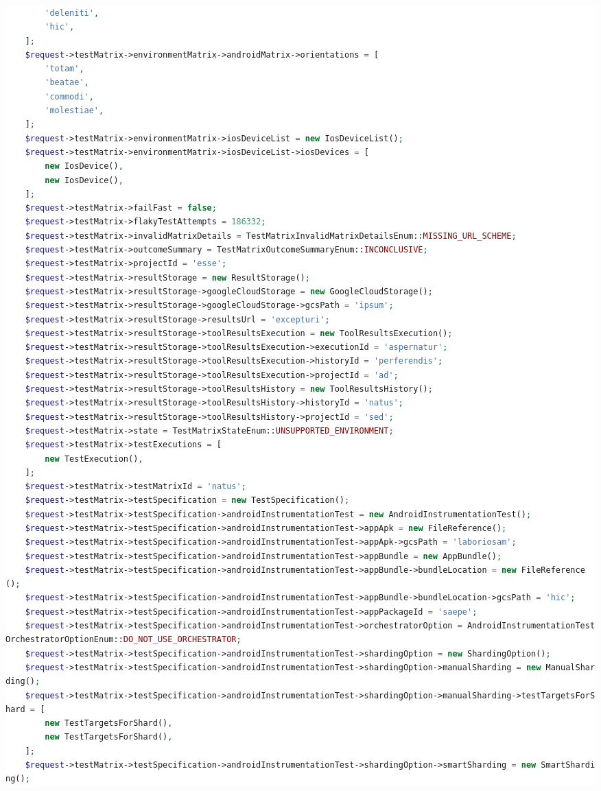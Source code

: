 ```php
        'deleniti',
        'hic',
    ];
    $request->testMatrix->environmentMatrix->androidMatrix->orientations = [
        'totam',
        'beatae',
        'commodi',
        'molestiae',
    ];
    $request->testMatrix->environmentMatrix->iosDeviceList = new IosDeviceList();
    $request->testMatrix->environmentMatrix->iosDeviceList->iosDevices = [
        new IosDevice(),
        new IosDevice(),
    ];
    $request->testMatrix->failFast = false;
    $request->testMatrix->flakyTestAttempts = 186332;
    $request->testMatrix->invalidMatrixDetails = TestMatrixInvalidMatrixDetailsEnum::MISSING_URL_SCHEME;
    $request->testMatrix->outcomeSummary = TestMatrixOutcomeSummaryEnum::INCONCLUSIVE;
    $request->testMatrix->projectId = 'esse';
    $request->testMatrix->resultStorage = new ResultStorage();
    $request->testMatrix->resultStorage->googleCloudStorage = new GoogleCloudStorage();
    $request->testMatrix->resultStorage->googleCloudStorage->gcsPath = 'ipsum';
    $request->testMatrix->resultStorage->resultsUrl = 'excepturi';
    $request->testMatrix->resultStorage->toolResultsExecution = new ToolResultsExecution();
    $request->testMatrix->resultStorage->toolResultsExecution->executionId = 'aspernatur';
    $request->testMatrix->resultStorage->toolResultsExecution->historyId = 'perferendis';
    $request->testMatrix->resultStorage->toolResultsExecution->projectId = 'ad';
    $request->testMatrix->resultStorage->toolResultsHistory = new ToolResultsHistory();
    $request->testMatrix->resultStorage->toolResultsHistory->historyId = 'natus';
    $request->testMatrix->resultStorage->toolResultsHistory->projectId = 'sed';
    $request->testMatrix->state = TestMatrixStateEnum::UNSUPPORTED_ENVIRONMENT;
    $request->testMatrix->testExecutions = [
        new TestExecution(),
    ];
    $request->testMatrix->testMatrixId = 'natus';
    $request->testMatrix->testSpecification = new TestSpecification();
    $request->testMatrix->testSpecification->androidInstrumentationTest = new AndroidInstrumentationTest();
    $request->testMatrix->testSpecification->androidInstrumentationTest->appApk = new FileReference();
    $request->testMatrix->testSpecification->androidInstrumentationTest->appApk->gcsPath = 'laboriosam';
    $request->testMatrix->testSpecification->androidInstrumentationTest->appBundle = new AppBundle();
    $request->testMatrix->testSpecification->androidInstrumentationTest->appBundle->bundleLocation = new FileReference();
    $request->testMatrix->testSpecification->androidInstrumentationTest->appBundle->bundleLocation->gcsPath = 'hic';
    $request->testMatrix->testSpecification->androidInstrumentationTest->appPackageId = 'saepe';
    $request->testMatrix->testSpecification->androidInstrumentationTest->orchestratorOption = AndroidInstrumentationTestOrchestratorOptionEnum::DO_NOT_USE_ORCHESTRATOR;
    $request->testMatrix->testSpecification->androidInstrumentationTest->shardingOption = new ShardingOption();
    $request->testMatrix->testSpecification->androidInstrumentationTest->shardingOption->manualSharding = new ManualSharding();
    $request->testMatrix->testSpecification->androidInstrumentationTest->shardingOption->manualSharding->testTargetsForShard = [
        new TestTargetsForShard(),
        new TestTargetsForShard(),
    ];
    $request->testMatrix->testSpecification->androidInstrumentationTest->shardingOption->smartSharding = new SmartSharding();
```